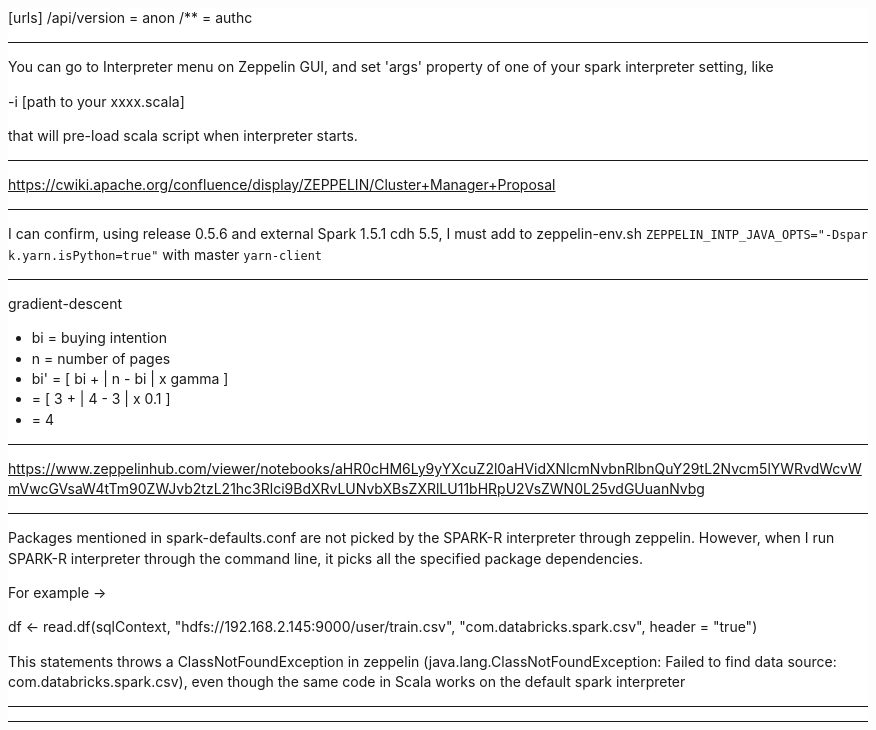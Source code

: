 [urls]
/api/version = anon
/** = authc

---

You can go to Interpreter menu on Zeppelin GUI, and set 'args' property of one of your spark interpreter setting, like

-i [path to your xxxx.scala]

that will pre-load scala script when interpreter starts.

---

https://cwiki.apache.org/confluence/display/ZEPPELIN/Cluster+Manager+Proposal

---

I can confirm, using release 0.5.6 and external Spark 1.5.1 cdh 5.5, I must add to zeppelin-env.sh ```ZEPPELIN_INTP_JAVA_OPTS="-Dspark.yarn.isPython=true"``` with master `yarn-client`

---

gradient-descent
+ bi = buying intention
+ n  = number of pages
+ bi' = [ bi + | n - bi | x gamma ]
 +    = [ 3 + | 4 - 3 | x 0.1 ]
 +    = 4

---

https://www.zeppelinhub.com/viewer/notebooks/aHR0cHM6Ly9yYXcuZ2l0aHVidXNlcmNvbnRlbnQuY29tL2Nvcm5lYWRvdWcvWmVwcGVsaW4tTm90ZWJvb2tzL21hc3Rlci9BdXRvLUNvbXBsZXRlLU11bHRpU2VsZWN0L25vdGUuanNvbg

---

Packages mentioned in spark-defaults.conf are not picked by the SPARK-R interpreter through zeppelin. However, when I run SPARK-R interpreter through the command line, it picks all the specified package dependencies.

For example ->

df <- read.df(sqlContext, "hdfs://192.168.2.145:9000/user/train.csv", "com.databricks.spark.csv", header = "true")

This statements throws a ClassNotFoundException in zeppelin (java.lang.ClassNotFoundException: Failed to find data source: com.databricks.spark.csv), even though the same code in Scala works on the default spark interpreter

---

 <audio controls>
   <source src="/assets/packt/v-1.1/1.mp3" type="audio/mp3"/> ???
   Your browser does not support the audio tag...
 </audio>

---
